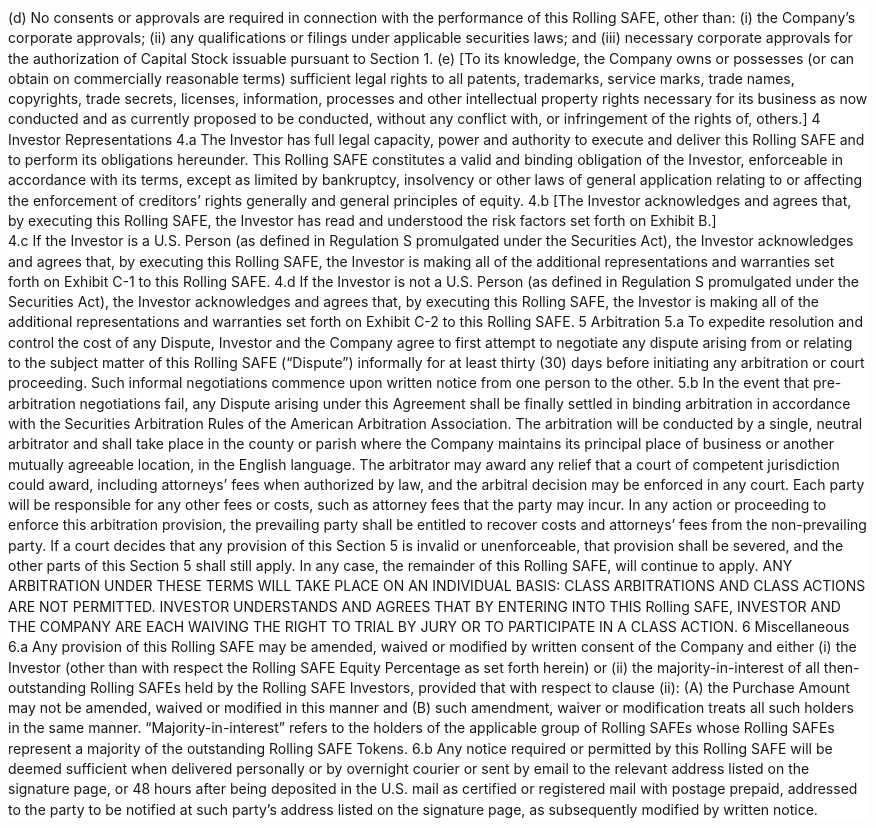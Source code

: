 (d) No consents or approvals are required in connection with the performance of this Rolling SAFE, other than: (i) the Company’s corporate approvals; (ii) any qualifications or filings under applicable securities laws; and (iii) necessary corporate approvals for the authorization of Capital Stock issuable pursuant to Section 1.
(e) [To its knowledge, the Company owns or possesses (or can obtain on commercially reasonable terms) sufficient legal rights to all patents, trademarks, service marks, trade names, copyrights, trade secrets, licenses, information, processes and other intellectual property rights necessary for its business as now conducted and as currently proposed to be conducted, without any conflict with, or infringement of the rights of, others.]
4 Investor Representations
4.a The Investor has full legal capacity, power and authority to execute and deliver this Rolling SAFE and to perform its obligations hereunder. This Rolling SAFE constitutes a valid and binding obligation of the Investor, enforceable in accordance with its terms, except as limited by bankruptcy, insolvency or other laws of general application relating to or affecting the enforcement of creditors’ rights generally and general principles of equity.
4.b [The Investor acknowledges and agrees that, by executing this Rolling SAFE, the Investor has read and understood the risk factors set forth on Exhibit B.]  
4.c If the Investor is a U.S. Person (as defined in Regulation S promulgated under the Securities Act), the Investor acknowledges and agrees that, by executing this Rolling SAFE, the Investor is making all of the additional representations and warranties set forth on Exhibit C-1 to this Rolling SAFE.
4.d If the Investor is not a U.S. Person (as defined in Regulation S promulgated under the Securities Act), the Investor acknowledges and agrees that, by executing this Rolling SAFE, the Investor is making all of the additional representations and warranties set forth on Exhibit C-2 to this Rolling SAFE.
5 Arbitration
5.a To expedite resolution and control the cost of any Dispute, Investor and the Company agree to first attempt to negotiate any dispute arising from or relating to the subject matter of this Rolling SAFE (“Dispute”) informally for at least thirty (30) days before initiating any arbitration or court proceeding. Such informal negotiations commence upon written notice from one person to the other.
5.b In the event that pre-arbitration negotiations fail, any Dispute arising under this Agreement shall be finally settled in binding arbitration in accordance with the Securities Arbitration Rules of the American Arbitration Association. The arbitration will be conducted by a single, neutral arbitrator and shall take place in the county or parish where the Company maintains its principal place of business or another mutually agreeable location, in the English language. The arbitrator may award any relief that a court of competent jurisdiction could award, including attorneys’ fees when authorized by law, and the arbitral decision may be enforced in any court. Each party will be responsible for any other fees or costs, such as attorney fees that the party may incur. In any action or proceeding to enforce this arbitration provision, the prevailing party shall be entitled to recover costs and attorneys’ fees from the non-prevailing party. If a court decides that any provision of this Section 5 is invalid or unenforceable, that provision shall be severed, and the other parts of this Section 5 shall still apply. In any case, the remainder of this Rolling SAFE, will continue to apply. ANY ARBITRATION UNDER THESE TERMS WILL TAKE PLACE ON AN INDIVIDUAL BASIS: CLASS ARBITRATIONS AND CLASS ACTIONS ARE NOT PERMITTED. INVESTOR UNDERSTANDS AND AGREES THAT BY ENTERING INTO THIS Rolling SAFE, INVESTOR AND THE COMPANY ARE EACH WAIVING THE RIGHT TO TRIAL BY JURY OR TO PARTICIPATE IN A CLASS ACTION.
6 Miscellaneous
6.a Any provision of this Rolling SAFE may be amended, waived or modified by written consent of the Company and either (i) the Investor (other than with respect the Rolling SAFE Equity Percentage as set forth herein) or (ii) the majority-in-interest of all then-outstanding Rolling SAFEs held by the Rolling SAFE Investors, provided that with respect to clause (ii): (A) the Purchase Amount may not be amended, waived or modified in this manner and (B) such amendment, waiver or modification treats all such holders in the same manner. “Majority-in-interest” refers to the holders of the applicable group of Rolling SAFEs whose Rolling SAFEs represent a majority of the outstanding Rolling SAFE Tokens.
6.b Any notice required or permitted by this Rolling SAFE will be deemed sufficient when delivered personally or by overnight courier or sent by email to the relevant address listed on the signature page, or 48 hours after being deposited in the U.S. mail as certified or registered mail with postage prepaid, addressed to the party to be notified at such party’s address listed on the signature page, as subsequently modified by written notice.